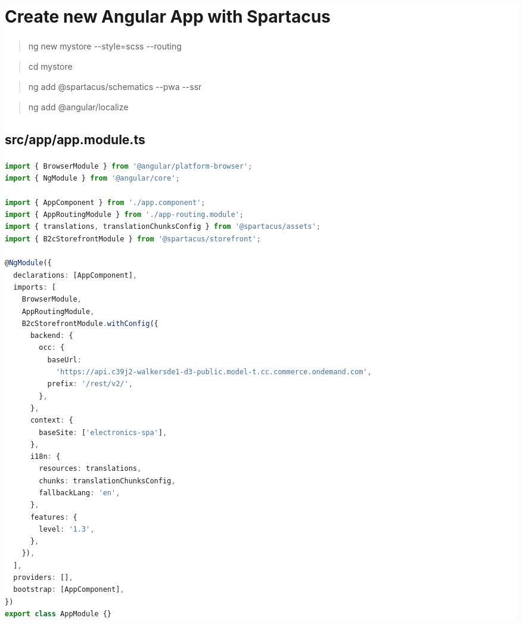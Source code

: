 # Create new Angular App with Spartacus

> ng new mystore --style=scss --routing

> cd mystore

> ng add @spartacus/schematics --pwa --ssr

> ng add @angular/localize

## src/app/app.module.ts

```ts
import { BrowserModule } from '@angular/platform-browser';
import { NgModule } from '@angular/core';

import { AppComponent } from './app.component';
import { AppRoutingModule } from './app-routing.module';
import { translations, translationChunksConfig } from '@spartacus/assets';
import { B2cStorefrontModule } from '@spartacus/storefront';

@NgModule({
  declarations: [AppComponent],
  imports: [
    BrowserModule,
    AppRoutingModule,
    B2cStorefrontModule.withConfig({
      backend: {
        occ: {
          baseUrl:
            'https://api.c39j2-walkersde1-d3-public.model-t.cc.commerce.ondemand.com',
          prefix: '/rest/v2/',
        },
      },
      context: {
        baseSite: ['electronics-spa'],
      },
      i18n: {
        resources: translations,
        chunks: translationChunksConfig,
        fallbackLang: 'en',
      },
      features: {
        level: '1.3',
      },
    }),
  ],
  providers: [],
  bootstrap: [AppComponent],
})
export class AppModule {}
```
